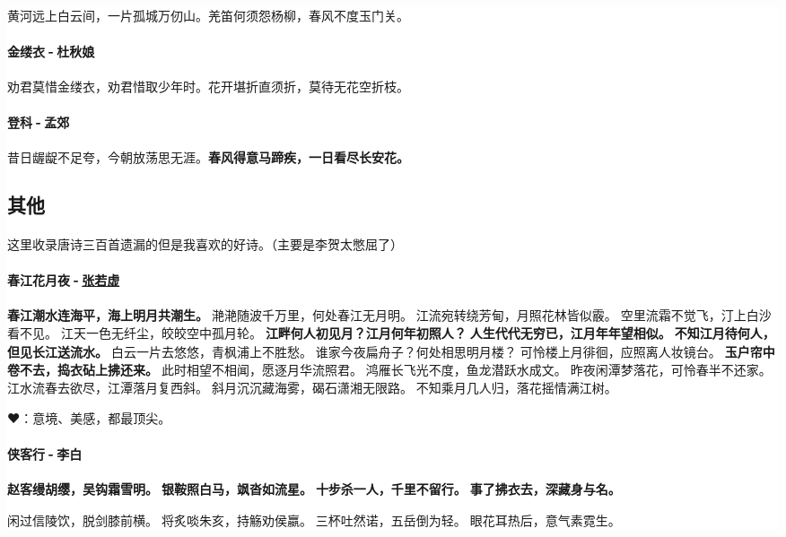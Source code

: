 黄河远上白云间，一片孤城万仞山。羌笛何须怨杨柳，春风不度玉门关。



#### 金缕衣 - 杜秋娘

劝君莫惜金缕衣，劝君惜取少年时。花开堪折直须折，莫待无花空折枝。



#### 登科 - 孟郊

昔日龌龊不足夸，今朝放荡思无涯。**春风得意马蹄疾，一日看尽长安花。**

## 其他

这里收录唐诗三百首遗漏的但是我喜欢的好诗。（主要是李贺太憋屈了）



#### 春江花月夜 - [张若虚](https://www.gushiwen.cn/authorv_787d4a1969b8.aspx)

**春江潮水连海平，海上明月共潮生。**
滟滟随波千万里，何处春江无月明。
江流宛转绕芳甸，月照花林皆似霰。
空里流霜不觉飞，汀上白沙看不见。
江天一色无纤尘，皎皎空中孤月轮。
**江畔何人初见月？江月何年初照人？**
**人生代代无穷已，江月年年望相似。**
**不知江月待何人，但见长江送流水。**
白云一片去悠悠，青枫浦上不胜愁。
谁家今夜扁舟子？何处相思明月楼？
可怜楼上月徘徊，应照离人妆镜台。
**玉户帘中卷不去，捣衣砧上拂还来。**
此时相望不相闻，愿逐月华流照君。
鸿雁长飞光不度，鱼龙潜跃水成文。
昨夜闲潭梦落花，可怜春半不还家。
江水流春去欲尽，江潭落月复西斜。
斜月沉沉藏海雾，碣石潇湘无限路。
不知乘月几人归，落花摇情满江树。

❤：意境、美感，都最顶尖。



#### 侠客行 - 李白

**赵客缦胡缨，吴钩霜雪明。**
**银鞍照白马，飒沓如流星。**
**十步杀一人，千里不留行。**
**事了拂衣去，深藏身与名。**

闲过信陵饮，脱剑膝前横。
将炙啖朱亥，持觞劝侯嬴。
三杯吐然诺，五岳倒为轻。
眼花耳热后，意气素霓生。
